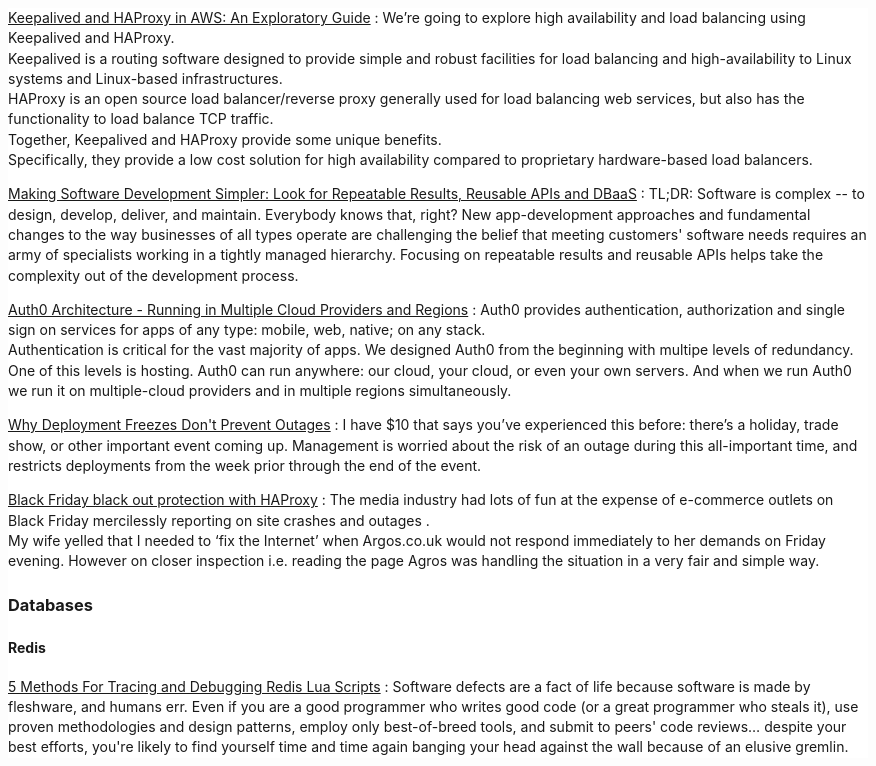 [Keepalived and HAProxy in AWS: An Exploratory Guide](https://blog.logentries.com/2014/12/keepalived-and-haproxy-in-aws-an-exploratory-guide/)
: We’re going to explore high availability and load balancing using Keepalived and HAProxy.  
Keepalived is a routing software designed to provide simple and robust facilities for load balancing and high-availability to Linux systems and Linux-based infrastructures.  
HAProxy is an open source load balancer/reverse proxy generally used for load balancing web services, but also has the functionality to load balance TCP traffic.  
Together, Keepalived and HAProxy provide some unique benefits.  
Specifically, they provide a low cost solution for high availability compared to proprietary hardware-based load balancers.

[Making Software Development Simpler: Look for Repeatable Results, Reusable APIs and DBaaS](http://feeds.dzone.com/~r/zones/architects/~3/8y0zGbNZsos/making-software-development)
: TL;DR: Software is complex -- to design, develop, deliver, and maintain. Everybody knows that, right? New app-development approaches and fundamental changes to the way businesses of all types operate are challenging the belief that meeting customers' software needs requires an army of specialists working in a tightly managed hierarchy. Focusing on repeatable results and reusable APIs helps take the complexity out of the development process.

[Auth0 Architecture - Running in Multiple Cloud Providers and Regions](http://highscalability.com/blog/2014/12/1/auth0-architecture-running-in-multiple-cloud-providers-and-r.html)
: Auth0 provides authentication, authorization and single sign on services for apps of any type: mobile, web, native; on any stack.  
Authentication is critical for the vast majority of apps. We designed Auth0 from the beginning with multipe levels of redundancy. One of this levels is hosting. Auth0 can run anywhere: our cloud, your cloud, or even your own servers. And when we run Auth0 we run it on multiple-cloud providers and in multiple regions simultaneously.

[Why Deployment Freezes Don't Prevent Outages](http://www.xaprb.com/blog/2014/11/29/code-freezes-dont-prevent-outages/)
: I have $10 that says you’ve experienced this before: there’s a holiday, trade show, or other important event coming up. Management is worried about the risk of an outage during this all-important time, and restricts deployments from the week prior through the end of the event.

[Black Friday black out protection with HAProxy](http://blog.loadbalancer.org/black-friday-black-out-protection-with-haproxy/)
: The media industry had lots of fun at the expense of e-commerce outlets on Black Friday mercilessly reporting on site crashes and outages .  
My wife yelled that I needed to ‘fix the Internet’ when Argos.co.uk would not respond immediately to her demands on Friday evening. However on closer inspection i.e. reading the page Agros was handling the situation in a very fair and simple way.

### Databases

#### Redis

[5 Methods For Tracing and Debugging Redis Lua Scripts](https://redislabs.com/blog/5-methods-for-tracing-and-debugging-redis-lua-scripts)
: Software defects are a fact of life because software is made by fleshware, and humans err. Even if you are a good programmer who writes good code (or a great programmer who steals it), use proven methodologies and design patterns, employ only best-of-breed tools, and submit to peers' code reviews… despite your best efforts, you're likely to find yourself time and time again banging your head against the wall because of an elusive gremlin.
